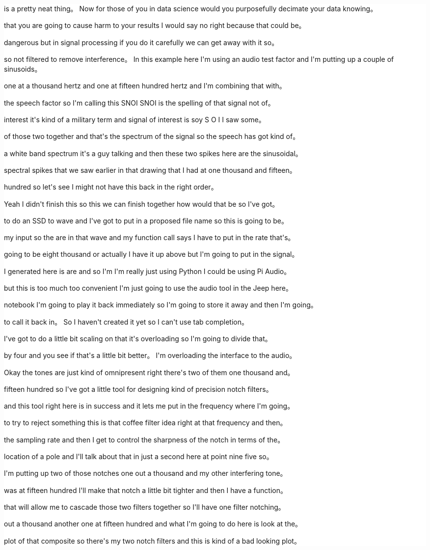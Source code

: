  is a pretty neat thing。 Now for those of you in data science would you purposefully decimate your data knowing。

 that you are going to cause harm to your results I would say no right because that could be。

 dangerous but in signal processing if you do it carefully we can get away with it so。

 so not filtered to remove interference。 In this example here I'm using an audio test factor and I'm putting up a couple of sinusoids。

 one at a thousand hertz and one at fifteen hundred hertz and I'm combining that with。

 the speech factor so I'm calling this SNOI SNOI is the spelling of that signal not of。

 interest it's kind of a military term and signal of interest is soy S O I I saw some。

 of those two together and that's the spectrum of the signal so the speech has got kind of。

 a white band spectrum it's a guy talking and then these two spikes here are the sinusoidal。

 spectral spikes that we saw earlier in that drawing that I had at one thousand and fifteen。

 hundred so let's see I might not have this back in the right order。

 Yeah I didn't finish this so this we can finish together how would that be so I've got。

 to do an SSD to wave and I've got to put in a proposed file name so this is going to be。

 my input so the are in that wave and my function call says I have to put in the rate that's。

 going to be eight thousand or actually I have it up above but I'm going to put in the signal。

 I generated here is are and so I'm I'm really just using Python I could be using Pi Audio。

 but this is too much too convenient I'm just going to use the audio tool in the Jeep here。

 notebook I'm going to play it back immediately so I'm going to store it away and then I'm going。

 to call it back in。 So I haven't created it yet so I can't use tab completion。

 I've got to do a little bit scaling on that it's overloading so I'm going to divide that。

 by four and you see if that's a little bit better。 I'm overloading the interface to the audio。

 Okay the tones are just kind of omnipresent right there's two of them one thousand and。

 fifteen hundred so I've got a little tool for designing kind of precision notch filters。

 and this tool right here is in success and it lets me put in the frequency where I'm going。

 to try to reject something this is that coffee filter idea right at that frequency and then。

 the sampling rate and then I get to control the sharpness of the notch in terms of the。

 location of a pole and I'll talk about that in just a second here at point nine five so。

 I'm putting up two of those notches one out a thousand and my other interfering tone。

 was at fifteen hundred I'll make that notch a little bit tighter and then I have a function。

 that will allow me to cascade those two filters together so I'll have one filter notching。

 out a thousand another one at fifteen hundred and what I'm going to do here is look at the。

 plot of that composite so there's my two notch filters and this is kind of a bad looking plot。
